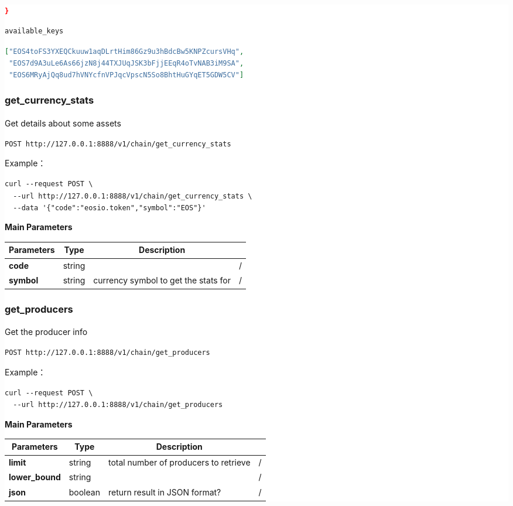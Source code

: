 ```json
}
```

`available_keys`

```json
["EOS4toFS3YXEQCkuuw1aqDLrtHim86Gz9u3hBdcBw5KNPZcursVHq",
 "EOS7d9A3uLe6As66jzN8j44TXJUqJSK3bFjjEEqR4oTvNAB3iM9SA",
 "EOS6MRyAjQq8ud7hVNYcfnVPJqcVpscN5So8BhtHuGYqET5GDW5CV"]

```



### get_currency_stats

Get details about some assets

```
POST http://127.0.0.1:8888/v1/chain/get_currency_stats
```

Example：

```
curl --request POST \
  --url http://127.0.0.1:8888/v1/chain/get_currency_stats \
  --data '{"code":"eosio.token","symbol":"EOS"}'
```

**Main Parameters**

| Parameters       | Type   | Description                                  |      |
| ---------- | ------ | ------------------------------------ | ---- |
| **code**   | string |                                      | /    |
| **symbol** | string | currency symbol to get the stats for | /    |



### get_producers

Get the producer info

```
POST http://127.0.0.1:8888/v1/chain/get_producers
```

Example：

```
curl --request POST \
  --url http://127.0.0.1:8888/v1/chain/get_producers
```

**Main Parameters**

| Parameters            | Type    | Description                                   |      |
| --------------- | ------- | ------------------------------------- | ---- |
| **limit**       | string  | total number of producers to retrieve | /    |
| **lower_bound** | string  |                                       | /    |
| **json**        | boolean | return result in JSON format?         | /    |
